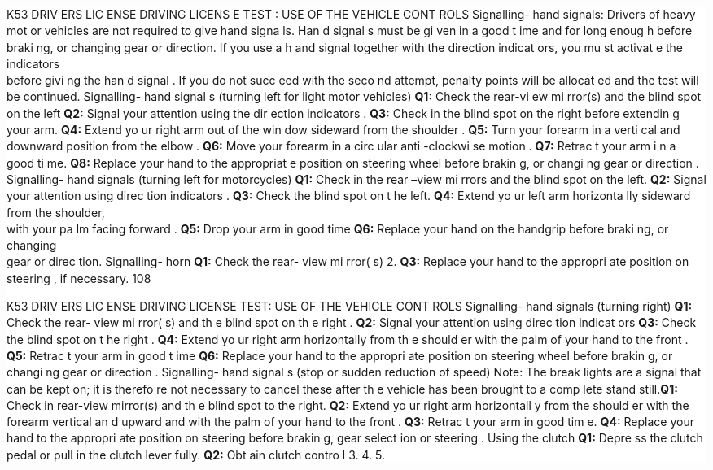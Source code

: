 K53 DRIV ERS LIC ENSE DRIVING LICENS E TEST : USE OF THE VEHICLE CONT ROLS
Signalling- hand  signals:
 Drivers of heavy  mot or vehicles are not required  to give hand signa ls.
 Han d signal s must be gi ven in  a good t ime and for long enoug h before braki ng, or changing  gear  or 
   direction.
 If you use a h and signal  together  with the direction indicat ors, you mu st activat e the indicators  
   before givi ng the han d signal .
 If you do not succ eed with the seco nd attempt, penalty points will be allocat ed and the test will be 
   continued.
Signalling- hand  signal s (turning left for light motor vehicles)
**Q1:** Check the rear-vi ew mi rror(s) and  the blind spot on  the left
**Q2:** Signal your  attention using the dir ection indicators .
**Q3:** Check in the blind  spot  on the right before extendin g your  arm.
**Q4:** Extend yo ur right arm out of the win dow  sideward from the shoulder .
**Q5:** Turn your forearm in a verti cal and  downward position  from the 
     elbow .
**Q6:** Move your forearm in a circ ular anti -clockwi se motion .
**Q7:** Retrac t your arm i n a good ti me.
**Q8:** Replace your hand to the appropriat e position on steering  wheel 
     before brakin g, or changi ng gear or  direction .
Signalling- hand  signals (turning left for motorcycles)
**Q1:** Check in the rear  –view mi rrors and  the blind spot on the left.
**Q2:** Signal your  attention using direc tion indicators .
**Q3:** Check the blind spot on t he left.
**Q4:** Extend yo ur left arm horizonta lly sideward from the shoulder,  
     with your pa lm facing forward .
**Q5:** Drop your arm  in good  time
**Q6:** Replace your hand on the handgrip  before braki ng, or changing  
     gear or direc tion.
Signalling- horn
**Q1:** Check the rear- view mi rror( s)
2.
**Q3:** Replace your hand to the appropri ate position  on steering , if necessary.
108

K53 DRIV ERS LIC ENSE DRIVING LICENSE TEST: USE OF THE VEHICLE CONT ROLS
Signalling- hand  signals (turning right)
**Q1:** Check the rear- view mi rror( s) and th e blind spot on th e right .
**Q2:** Signal your  attention using direc tion indicat ors
**Q3:** Check the blind spot on t he right .
**Q4:** Extend yo ur right arm horizontally from th e should er with  the palm 
     of your hand to the front .
**Q5:** Retrac t your arm  in good t ime
**Q6:** Replace your hand to the appropri ate position  on steering  wheel 
     before brakin g, or changi ng gear or  direction .
Signalling- hand  signal s (stop or sudden reduction of speed)
Note: The break  lights are a signal that can be kept  on; it is therefo re not necessary to cancel 
these after th e vehicle has been  brought to a comp lete stand still.**Q1:** Check in rear-view mirror(s)  and th e blind spot to  the right.
**Q2:** Extend yo ur right arm horizontall y from  the should er with  the 
     forearm vertical an d upward and  with the palm of your  hand to 
     the front .
**Q3:** Retrac t your arm  in good tim e.
**Q4:** Replace your hand to the appropri ate position  on steering  before 
     brakin g, gear select ion or steering .
Using the clutch
**Q1:** Depre ss the clutch pedal or pull in  the clutch  lever fully.
**Q2:** Obt ain clutch contro l
3.
4.
5.